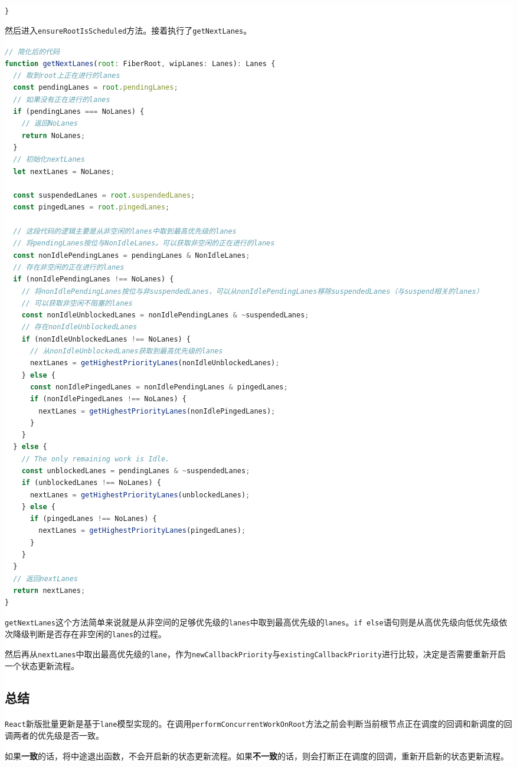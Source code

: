 ```js
}
```
然后进入`ensureRootIsScheduled`方法。接着执行了`getNextLanes`。
```js
// 简化后的代码
function getNextLanes(root: FiberRoot, wipLanes: Lanes): Lanes {
  // 取到root上正在进行的lanes
  const pendingLanes = root.pendingLanes;
  // 如果没有正在进行的lanes
  if (pendingLanes === NoLanes) {
    // 返回NoLanes
    return NoLanes;
  }
  // 初始化nextLanes
  let nextLanes = NoLanes;

  const suspendedLanes = root.suspendedLanes;
  const pingedLanes = root.pingedLanes;

  // 这段代码的逻辑主要是从非空闲的lanes中取到最高优先级的lanes
  // 将pendingLanes按位与NonIdleLanes。可以获取非空闲的正在进行的lanes
  const nonIdlePendingLanes = pendingLanes & NonIdleLanes;
  // 存在非空闲的正在进行的lanes
  if (nonIdlePendingLanes !== NoLanes) {
    // 将nonIdlePendingLanes按位与非suspendedLanes，可以从nonIdlePendingLanes移除suspendedLanes（与suspend相关的lanes）
    // 可以获取非空闲不阻塞的lanes
    const nonIdleUnblockedLanes = nonIdlePendingLanes & ~suspendedLanes;
    // 存在nonIdleUnblockedLanes
    if (nonIdleUnblockedLanes !== NoLanes) {
      // 从nonIdleUnblockedLanes获取到最高优先级的lanes
      nextLanes = getHighestPriorityLanes(nonIdleUnblockedLanes);
    } else {
      const nonIdlePingedLanes = nonIdlePendingLanes & pingedLanes;
      if (nonIdlePingedLanes !== NoLanes) {
        nextLanes = getHighestPriorityLanes(nonIdlePingedLanes);
      }
    }
  } else {
    // The only remaining work is Idle.
    const unblockedLanes = pendingLanes & ~suspendedLanes;
    if (unblockedLanes !== NoLanes) {
      nextLanes = getHighestPriorityLanes(unblockedLanes);
    } else {
      if (pingedLanes !== NoLanes) {
        nextLanes = getHighestPriorityLanes(pingedLanes);
      }
    }
  }
  // 返回nextLanes
  return nextLanes;
}
```
`getNextLanes`这个方法简单来说就是从非空间的足够优先级的`lanes`中取到最高优先级的`lanes`。`if else`语句则是从高优先级向低优先级依次降级判断是否存在非空闲的`lanes`的过程。  

然后再从`nextLanes`中取出最高优先级的`lane`，作为`newCallbackPriority`与`existingCallbackPriority`进行比较，决定是否需要重新开启一个状态更新流程。 

## 总结
`React`新版批量更新是基于`lane`模型实现的。在调用`performConcurrentWorkOnRoot`方法之前会判断当前根节点正在调度的回调和新调度的回调两者的优先级是否一致。  

如果**一致**的话，将中途退出函数，不会开启新的状态更新流程。如果**不一致**的话，则会打断正在调度的回调，重新开启新的状态更新流程。
